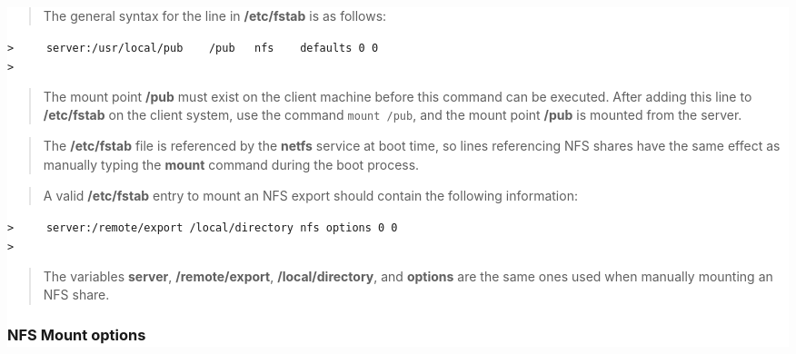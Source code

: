  
> 
> The general syntax for the line in **/etc/fstab** is as follows:
> 
> 


>     

```
>     server:/usr/local/pub    /pub   nfs    defaults 0 0
>     
```

> 
> 
  
  
> 
> The mount point **/pub** must exist on the client machine before this command can be executed. After adding this line to **/etc/fstab** on the client system, use the command `mount /pub`, and the mount point **/pub** is mounted from the server.
> 
> 
  
  
> 
> The **/etc/fstab** file is referenced by the **netfs** service at boot time, so lines referencing NFS shares have the same effect as manually typing the **mount** command during the boot process.
> 
> 
  
  
> 
> A valid **/etc/fstab** entry to mount an NFS export should contain the following information:
> 
> 


>     

```
>     server:/remote/export /local/directory nfs options 0 0
>     
```

> 
> 
  
  
> 
> The variables **server**, **/remote/export**, **/local/directory**, and **options** are the same ones used when manually mounting an NFS share.
> 
> 






### NFS Mount options
